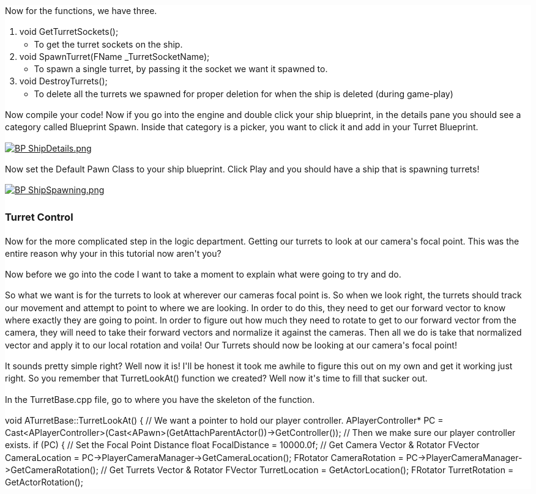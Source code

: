 Now for the functions, we have three.

1.  void GetTurretSockets();
    *   To get the turret sockets on the ship.
2.  void SpawnTurret(FName \_TurretSocketName);
    *   To spawn a single turret, by passing it the socket we want it spawned to.
3.  void DestroyTurrets();
    *   To delete all the turrets we spawned for proper deletion for when the ship is deleted (during game-play)

Now compile your code! Now if you go into the engine and double click your ship blueprint, in the details pane you should see a category called Blueprint Spawn. Inside that category is a picker, you want to click it and add in your Turret Blueprint.

[![BP ShipDetails.png](https://d26ilriwvtzlb.cloudfront.net/3/3f/BP_ShipDetails.png)](/File:BP_ShipDetails.png)

Now set the Default Pawn Class to your ship blueprint. Click Play and you should have a ship that is spawning turrets!

[![BP ShipSpawning.png](https://d26ilriwvtzlb.cloudfront.net/7/79/BP_ShipSpawning.png)](/File:BP_ShipSpawning.png)

### Turret Control

Now for the more complicated step in the logic department. Getting our turrets to look at our camera's focal point. This was the entire reason why your in this tutorial now aren't you?

Now before we go into the code I want to take a moment to explain what were going to try and do.

So what we want is for the turrets to look at wherever our cameras focal point is. So when we look right, the turrets should track our movement and attempt to point to where we are looking. In order to do this, they need to get our forward vector to know where exactly they are going to point. In order to figure out how much they need to rotate to get to our forward vector from the camera, they will need to take their forward vectors and normalize it against the cameras. Then all we do is take that normalized vector and apply it to our local rotation and voila! Our Turrets should now be looking at our camera's focal point!

It sounds pretty simple right? Well now it is! I'll be honest it took me awhile to figure this out on my own and get it working just right. So you remember that TurretLookAt() function we created? Well now it's time to fill that sucker out.

In the TurretBase.cpp file, go to where you have the skeleton of the function.

void ATurretBase::TurretLookAt()
{
	// We want a pointer to hold our player controller.
	APlayerController\* PC \= Cast<APlayerController\>(Cast<APawn\>(GetAttachParentActor())\-\>GetController());
	// Then we make sure our player controller exists.
	if (PC)
	{
		// Set the Focal Point Distance
		float FocalDistance \= 10000.0f;
		// Get Camera Vector & Rotator
		FVector CameraLocation \= PC\-\>PlayerCameraManager\-\>GetCameraLocation();
		FRotator CameraRotation \= PC\-\>PlayerCameraManager\-\>GetCameraRotation();
		// Get Turrets Vector & Rotator
		FVector TurretLocation \= GetActorLocation();
		FRotator TurretRotation \= GetActorRotation();
 